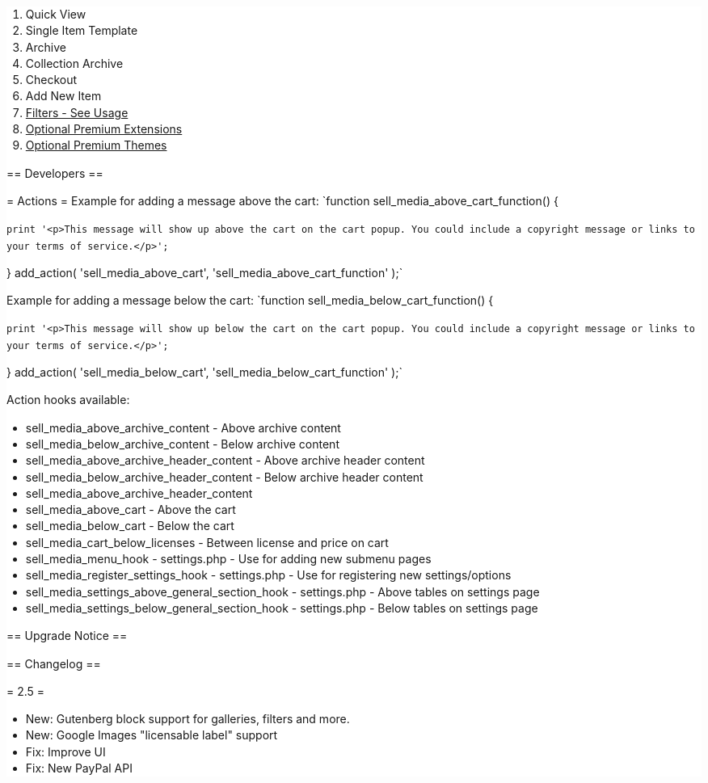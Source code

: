 1. Quick View
2. Single Item Template
3. Archive
4. Collection Archive
5. Checkout
6. Add New Item
7. [Filters - See Usage](https://graphpaperpress.com/blog/sell-media-filters/)
8. [Optional Premium Extensions](https://graphpaperpress.com/extensions/sell-media/)
9. [Optional Premium Themes](https://graphpaperpress.com/wordpress-themes/sell-media/)

== Developers ==

= Actions =
Example for adding a message above the cart:
`function sell_media_above_cart_function() {

    print '<p>This message will show up above the cart on the cart popup. You could include a copyright message or links to your terms of service.</p>';

}
add_action( 'sell_media_above_cart', 'sell_media_above_cart_function' );`

Example for adding a message below the cart:
`function sell_media_below_cart_function() {

    print '<p>This message will show up below the cart on the cart popup. You could include a copyright message or links to your terms of service.</p>';

}
add_action( 'sell_media_below_cart', 'sell_media_below_cart_function' );`

Action hooks available:

* sell_media_above_archive_content - Above archive content
* sell_media_below_archive_content - Below archive content
* sell_media_above_archive_header_content - Above archive header content
* sell_media_below_archive_header_content - Below archive header content
* sell_media_above_archive_header_content
* sell_media_above_cart - Above the cart
* sell_media_below_cart - Below the cart
* sell_media_cart_below_licenses - Between license and price on cart
* sell_media_menu_hook - settings.php - Use for adding new submenu pages
* sell_media_register_settings_hook - settings.php - Use for registering new settings/options
* sell_media_settings_above_general_section_hook - settings.php - Above tables on settings page
* sell_media_settings_below_general_section_hook - settings.php - Below tables on settings page

== Upgrade Notice ==


== Changelog ==

= 2.5 =
* New: Gutenberg block support for galleries, filters and more.
* New: Google Images "licensable label" support
* Fix: Improve UI
* Fix: New PayPal API
